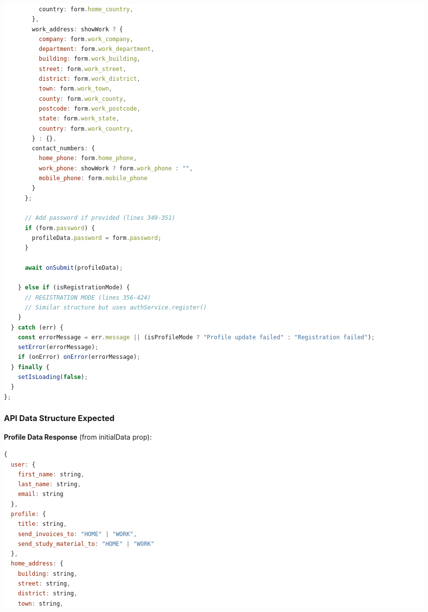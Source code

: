 ```javascript
          country: form.home_country,
        },
        work_address: showWork ? {
          company: form.work_company,
          department: form.work_department,
          building: form.work_building,
          street: form.work_street,
          district: form.work_district,
          town: form.work_town,
          county: form.work_county,
          postcode: form.work_postcode,
          state: form.work_state,
          country: form.work_country,
        } : {},
        contact_numbers: {
          home_phone: form.home_phone,
          work_phone: showWork ? form.work_phone : "",
          mobile_phone: form.mobile_phone
        }
      };

      // Add password if provided (lines 349-351)
      if (form.password) {
        profileData.password = form.password;
      }

      await onSubmit(profileData);

    } else if (isRegistrationMode) {
      // REGISTRATION MODE (lines 356-424)
      // Similar structure but uses authService.register()
    }
  } catch (err) {
    const errorMessage = err.message || (isProfileMode ? "Profile update failed" : "Registration failed");
    setError(errorMessage);
    if (onError) onError(errorMessage);
  } finally {
    setIsLoading(false);
  }
};
```

### API Data Structure Expected

**Profile Data Response** (from initialData prop):
```javascript
{
  user: {
    first_name: string,
    last_name: string,
    email: string
  },
  profile: {
    title: string,
    send_invoices_to: "HOME" | "WORK",
    send_study_material_to: "HOME" | "WORK"
  },
  home_address: {
    building: string,
    street: string,
    district: string,
    town: string,
```